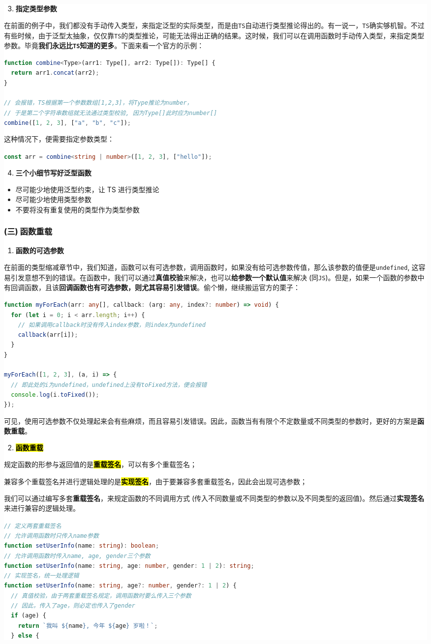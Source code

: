 3. **指定类型参数**

在前面的例子中，我们都没有手动传入类型，来指定泛型的实际类型，而是由`TS`自动进行类型推论得出的。有一说一，`TS`确实够机智。不过有些时候，由于泛型太抽象，仅仅靠`TS`的类型推论，可能无法得出正确的结果。这时候，我们可以在调用函数时手动传入类型，来指定类型参数。毕竟**我们永远比`TS`知道的更多**。下面来看一个官方的示例：

```ts
function combine<Type>(arr1: Type[], arr2: Type[]): Type[] {
  return arr1.concat(arr2);
}

// 会报错，TS根据第一个参数数组[1,2,3]，将Type推论为number，
// 于是第二个字符串数组就无法通过类型校验, 因为Type[]此时应为number[]
combine([1, 2, 3], ["a", "b", "c"]);
```

这种情况下，便需要指定参数类型：

```ts
const arr = combine<string | number>([1, 2, 3], ["hello"]);
```

4. **三个小细节写好泛型函数**

- 尽可能少地使用泛型约束，让 TS 进行类型推论
- 尽可能少地使用类型参数
- 不要将没有重复使用的类型作为类型参数

### (三) 函数重载

1. **函数的可选参数**

在前面的类型缩减章节中，我们知道，函数可以有可选参数，调用函数时，如果没有给可选参数传值，那么该参数的值便是`undefined`, 这容易引发意想不到的错误。在函数中，我们可以通过**真值校验**来解决，也可以**给参数一个默认值**来解决 (同`JS`)。但是，如果一个函数的参数中有回调函数，且该**回调函数也有可选参数，则尤其容易引发错误**。偷个懒，继续搬运官方的栗子：

```ts
function myForEach(arr: any[], callback: (arg: any, index?: number) => void) {
  for (let i = 0; i < arr.length; i++) {
    // 如果调用callback时没有传入index参数，则index为undefined
    callback(arr[i]);
  }
}

myForEach([1, 2, 3], (a, i) => {
  // 即此处的i为undefined，undefined上没有toFixed方法，便会报错
  console.log(i.toFixed());
});
```

可见，使用可选参数不仅处理起来会有些麻烦，而且容易引发错误。因此，函数当有有限个不定数量或不同类型的参数时，更好的方案是**函数重载**。

2. <mark>**函数重载**</mark>

规定函数的形参与返回值的是<mark>**重载签名**</mark>，可以有多个重载签名；

兼容多个重载签名并进行逻辑处理的是<mark>**实现签名**</mark>，由于要兼容多套重载签名，因此会出现可选参数；

我们可以通过编写多套**重载签名**，来规定函数的不同调用方式 (传入不同数量或不同类型的参数以及不同类型的返回值)。然后通过**实现签名**来进行兼容的逻辑处理。

```ts
// 定义两套重载签名
// 允许调用函数时只传入name参数
function setUserInfo(name: string): boolean;
// 允许调用函数时传入name, age, gender三个参数
function setUserInfo(name: string, age: number, gender: 1 | 2): string;
// 实现签名，统一处理逻辑
function setUserInfo(name: string, age?: number, gender?: 1 | 2) {
  // 真值校验，由于两套重载签名规定，调用函数时要么传入三个参数
  // 因此，传入了age，则必定也传入了gender
  if (age) {
    return `我叫 ${name}, 今年 ${age} 岁啦！`;
  } else {
```